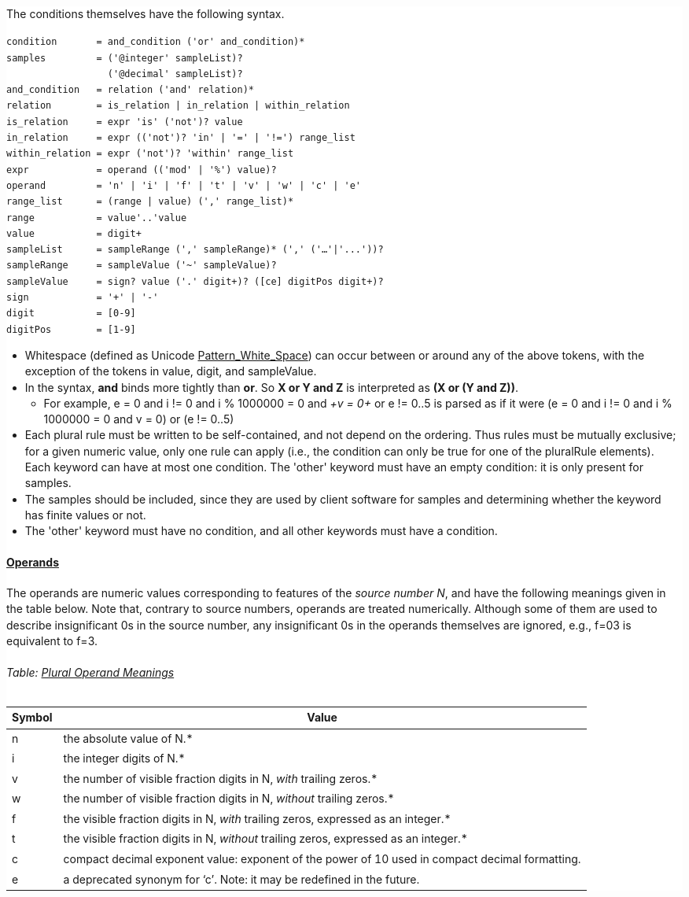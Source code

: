 The conditions themselves have the following syntax.

```
condition       = and_condition ('or' and_condition)*
samples         = ('@integer' sampleList)?
                  ('@decimal' sampleList)?
and_condition   = relation ('and' relation)*
relation        = is_relation | in_relation | within_relation
is_relation     = expr 'is' ('not')? value
in_relation     = expr (('not')? 'in' | '=' | '!=') range_list
within_relation = expr ('not')? 'within' range_list
expr            = operand (('mod' | '%') value)?
operand         = 'n' | 'i' | 'f' | 't' | 'v' | 'w' | 'c' | 'e'
range_list      = (range | value) (',' range_list)*
range           = value'..'value
value           = digit+
sampleList      = sampleRange (',' sampleRange)* (',' ('…'|'...'))?
sampleRange     = sampleValue ('~' sampleValue)?
sampleValue     = sign? value ('.' digit+)? ([ce] digitPos digit+)?
sign            = '+' | '-'
digit           = [0-9]
digitPos        = [1-9]
```

* Whitespace (defined as Unicode [Pattern_White_Space](https://util.unicode.org/UnicodeJsps/list-unicodeset.jsp?a=%5Cp%7BPattern_White_Space%7D)) can occur between or around any of the above tokens, with the exception of the tokens in value, digit, and sampleValue.
* In the syntax, **and** binds more tightly than **or**. So **X or Y and Z** is interpreted as **(X or (Y and Z))**.
  * For example, e = 0 and i != 0 and i % 1000000 = 0 and *+v = 0+* or e != 0..5 is parsed as if it were (e = 0 and i != 0 and i % 1000000 = 0 and v = 0) or (e != 0..5)
* Each plural rule must be written to be self-contained, and not depend on the ordering. Thus rules must be mutually exclusive; for a given numeric value, only one rule can apply (i.e., the condition can only be true for one of the pluralRule elements). Each keyword can have at most one condition. The 'other' keyword must have an empty condition: it is only present for samples.
* The samples should be included, since they are used by client software for samples and determining whether the keyword has finite values or not.
* The 'other' keyword must have no condition, and all other keywords must have a condition.

#### <a name="Operands" href="#Operands">Operands</a>

The operands are numeric values corresponding to features of the *source number N*, and have the following meanings given in the table below.
Note that, contrary to source numbers, operands are treated numerically.
Although some of them are used to describe insignificant 0s in the source number, any insignificant 0s in the operands themselves are ignored, e.g., f=03 is equivalent to f=3.

###### Table: <a name="Plural_Operand_Meanings" href="#Plural_Operand_Meanings">Plural Operand Meanings</a>

| Symbol | Value |
| --- | --- |
| n | the absolute value of N.* |
| i | the integer digits of N.* |
| v | the number of visible fraction digits in N, _with_ trailing zeros.* |
| w | the number of visible fraction digits in N, _without_ trailing zeros.* |
| f | the visible fraction digits in N, _with_ trailing zeros, expressed as an integer.* |
| t | the visible fraction digits in N, _without_ trailing zeros, expressed as an integer.* |
| c | compact decimal exponent value: exponent of the power of 10 used in compact decimal formatting. |
| e | a deprecated synonym for ‘c’. Note: it may be redefined in the future. |
